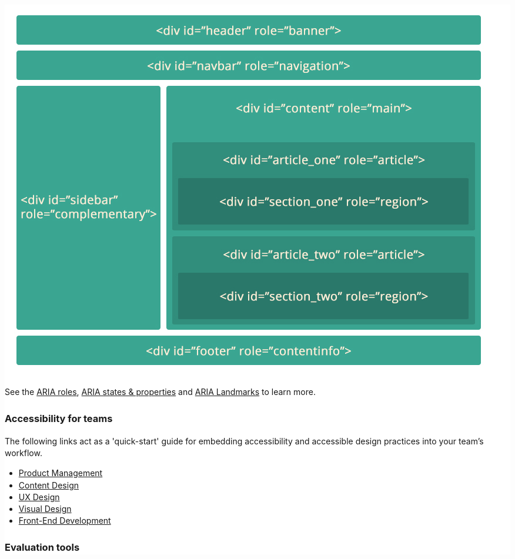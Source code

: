 ![Illustration of ARIA roles, states, and properties used to enhance web accessibility](images/accessibility-image10.jpg "ARIA Extensions for Accessibility")

See the [ARIA roles](https://developer.mozilla.org/en-US/docs/Web/Accessibility/ARIA/ARIA_Techniques#Roles), [ARIA states & properties](https://developer.mozilla.org/en-US/docs/Web/Accessibility/ARIA/ARIA_Techniques#States_and_properties) and [ARIA Landmarks](https://www.w3.org/TR/2017/NOTE-wai-aria-practices-1.1-20171214/examples/landmarks/HTML5.html) to learn more.

### Accessibility for teams

The following links act as a 'quick-start' guide for embedding accessibility and accessible design practices into your team’s workflow.

* [Product Management](https://accessibility.digital.gov/product/getting-started/)
* [Content Design](https://accessibility.digital.gov/content-design/getting-started/)
* [UX Design](https://accessibility.digital.gov/ux/getting-started/)
* [Visual Design](https://accessibility.digital.gov/visual-design/getting-started/)
* [Front-End Development](https://accessibility.digital.gov/front-end/getting-started/)

### Evaluation tools
